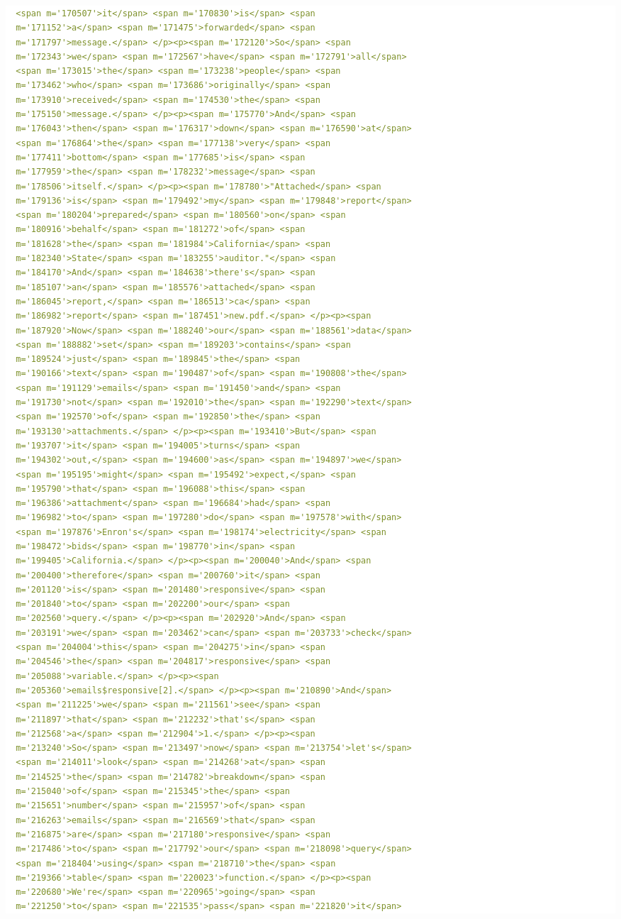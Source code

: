 ```yaml
  <span m='170507'>it</span> <span m='170830'>is</span> <span
  m='171152'>a</span> <span m='171475'>forwarded</span> <span
  m='171797'>message.</span> </p><p><span m='172120'>So</span> <span
  m='172343'>we</span> <span m='172567'>have</span> <span m='172791'>all</span>
  <span m='173015'>the</span> <span m='173238'>people</span> <span
  m='173462'>who</span> <span m='173686'>originally</span> <span
  m='173910'>received</span> <span m='174530'>the</span> <span
  m='175150'>message.</span> </p><p><span m='175770'>And</span> <span
  m='176043'>then</span> <span m='176317'>down</span> <span m='176590'>at</span>
  <span m='176864'>the</span> <span m='177138'>very</span> <span
  m='177411'>bottom</span> <span m='177685'>is</span> <span
  m='177959'>the</span> <span m='178232'>message</span> <span
  m='178506'>itself.</span> </p><p><span m='178780'>"Attached</span> <span
  m='179136'>is</span> <span m='179492'>my</span> <span m='179848'>report</span>
  <span m='180204'>prepared</span> <span m='180560'>on</span> <span
  m='180916'>behalf</span> <span m='181272'>of</span> <span
  m='181628'>the</span> <span m='181984'>California</span> <span
  m='182340'>State</span> <span m='183255'>auditor."</span> <span
  m='184170'>And</span> <span m='184638'>there's</span> <span
  m='185107'>an</span> <span m='185576'>attached</span> <span
  m='186045'>report,</span> <span m='186513'>ca</span> <span
  m='186982'>report</span> <span m='187451'>new.pdf.</span> </p><p><span
  m='187920'>Now</span> <span m='188240'>our</span> <span m='188561'>data</span>
  <span m='188882'>set</span> <span m='189203'>contains</span> <span
  m='189524'>just</span> <span m='189845'>the</span> <span
  m='190166'>text</span> <span m='190487'>of</span> <span m='190808'>the</span>
  <span m='191129'>emails</span> <span m='191450'>and</span> <span
  m='191730'>not</span> <span m='192010'>the</span> <span m='192290'>text</span>
  <span m='192570'>of</span> <span m='192850'>the</span> <span
  m='193130'>attachments.</span> </p><p><span m='193410'>But</span> <span
  m='193707'>it</span> <span m='194005'>turns</span> <span
  m='194302'>out,</span> <span m='194600'>as</span> <span m='194897'>we</span>
  <span m='195195'>might</span> <span m='195492'>expect,</span> <span
  m='195790'>that</span> <span m='196088'>this</span> <span
  m='196386'>attachment</span> <span m='196684'>had</span> <span
  m='196982'>to</span> <span m='197280'>do</span> <span m='197578'>with</span>
  <span m='197876'>Enron's</span> <span m='198174'>electricity</span> <span
  m='198472'>bids</span> <span m='198770'>in</span> <span
  m='199405'>California.</span> </p><p><span m='200040'>And</span> <span
  m='200400'>therefore</span> <span m='200760'>it</span> <span
  m='201120'>is</span> <span m='201480'>responsive</span> <span
  m='201840'>to</span> <span m='202200'>our</span> <span
  m='202560'>query.</span> </p><p><span m='202920'>And</span> <span
  m='203191'>we</span> <span m='203462'>can</span> <span m='203733'>check</span>
  <span m='204004'>this</span> <span m='204275'>in</span> <span
  m='204546'>the</span> <span m='204817'>responsive</span> <span
  m='205088'>variable.</span> </p><p><span
  m='205360'>emails$responsive[2].</span> </p><p><span m='210890'>And</span>
  <span m='211225'>we</span> <span m='211561'>see</span> <span
  m='211897'>that</span> <span m='212232'>that's</span> <span
  m='212568'>a</span> <span m='212904'>1.</span> </p><p><span
  m='213240'>So</span> <span m='213497'>now</span> <span m='213754'>let's</span>
  <span m='214011'>look</span> <span m='214268'>at</span> <span
  m='214525'>the</span> <span m='214782'>breakdown</span> <span
  m='215040'>of</span> <span m='215345'>the</span> <span
  m='215651'>number</span> <span m='215957'>of</span> <span
  m='216263'>emails</span> <span m='216569'>that</span> <span
  m='216875'>are</span> <span m='217180'>responsive</span> <span
  m='217486'>to</span> <span m='217792'>our</span> <span m='218098'>query</span>
  <span m='218404'>using</span> <span m='218710'>the</span> <span
  m='219366'>table</span> <span m='220023'>function.</span> </p><p><span
  m='220680'>We're</span> <span m='220965'>going</span> <span
  m='221250'>to</span> <span m='221535'>pass</span> <span m='221820'>it</span>
```